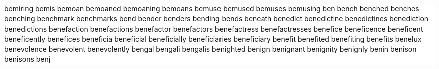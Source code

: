 bemiring
bemis
bemoan
bemoaned
bemoaning
bemoans
bemuse
bemused
bemuses
bemusing
ben
bench
benched
benches
benching
benchmark
benchmarks
bend
bender
benders
bending
bends
beneath
benedict
benedictine
benedictines
benediction
benedictions
benefaction
benefactions
benefactor
benefactors
benefactress
benefactresses
benefice
beneficence
beneficent
beneficently
benefices
beneficia
beneficial
beneficially
beneficiaries
beneficiary
benefit
benefited
benefiting
benefits
benelux
benevolence
benevolent
benevolently
bengal
bengali
bengalis
benighted
benign
benignant
benignity
benignly
benin
benison
benisons
benj